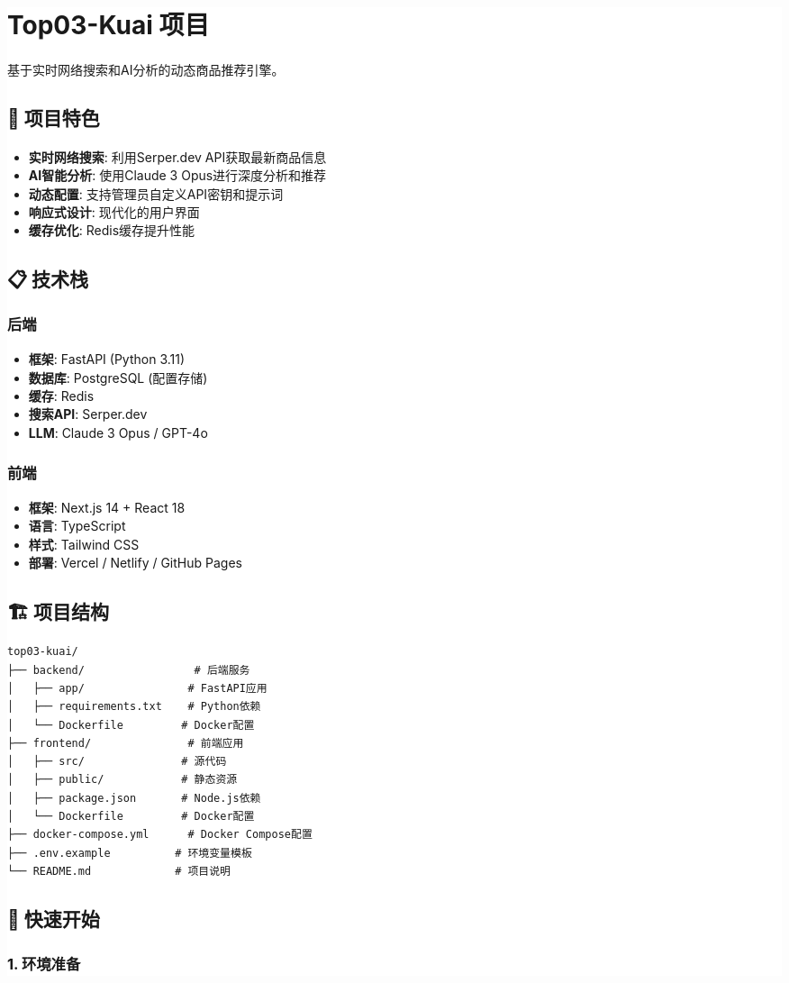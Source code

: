 # Top03-Kuai 项目

基于实时网络搜索和AI分析的动态商品推荐引擎。

## 🚀 项目特色

- **实时网络搜索**: 利用Serper.dev API获取最新商品信息
- **AI智能分析**: 使用Claude 3 Opus进行深度分析和推荐
- **动态配置**: 支持管理员自定义API密钥和提示词
- **响应式设计**: 现代化的用户界面
- **缓存优化**: Redis缓存提升性能

## 📋 技术栈

### 后端
- **框架**: FastAPI (Python 3.11)
- **数据库**: PostgreSQL (配置存储)
- **缓存**: Redis
- **搜索API**: Serper.dev
- **LLM**: Claude 3 Opus / GPT-4o

### 前端
- **框架**: Next.js 14 + React 18
- **语言**: TypeScript
- **样式**: Tailwind CSS
- **部署**: Vercel / Netlify / GitHub Pages

## 🏗️ 项目结构

```
top03-kuai/
├── backend/                 # 后端服务
│   ├── app/                # FastAPI应用
│   ├── requirements.txt    # Python依赖
│   └── Dockerfile         # Docker配置
├── frontend/               # 前端应用
│   ├── src/               # 源代码
│   ├── public/            # 静态资源
│   ├── package.json       # Node.js依赖
│   └── Dockerfile         # Docker配置
├── docker-compose.yml      # Docker Compose配置
├── .env.example          # 环境变量模板
└── README.md             # 项目说明
```

## 🚀 快速开始

### 1. 环境准备
